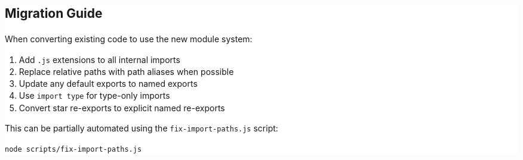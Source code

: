 ## Migration Guide

When converting existing code to use the new module system:

1. Add `.js` extensions to all internal imports
2. Replace relative paths with path aliases when possible
3. Update any default exports to named exports
4. Use `import type` for type-only imports
5. Convert star re-exports to explicit named re-exports

This can be partially automated using the `fix-import-paths.js` script:

```bash
node scripts/fix-import-paths.js
```